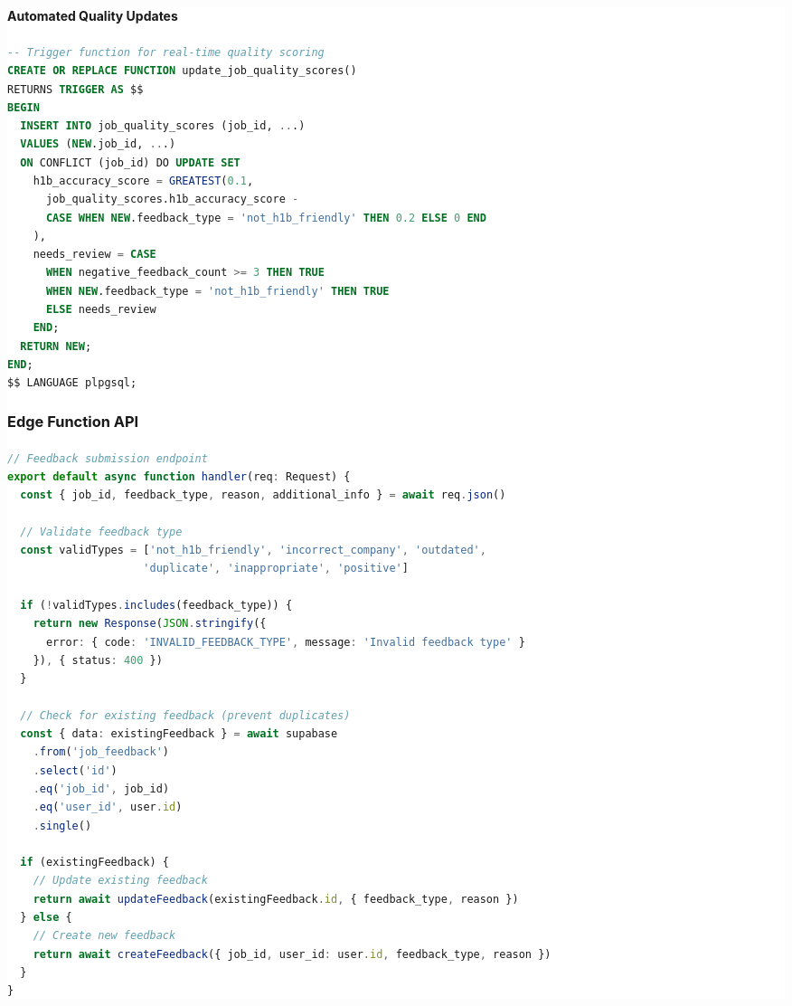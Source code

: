 #### **Automated Quality Updates**

```sql
-- Trigger function for real-time quality scoring
CREATE OR REPLACE FUNCTION update_job_quality_scores()
RETURNS TRIGGER AS $$
BEGIN
  INSERT INTO job_quality_scores (job_id, ...)
  VALUES (NEW.job_id, ...)
  ON CONFLICT (job_id) DO UPDATE SET
    h1b_accuracy_score = GREATEST(0.1, 
      job_quality_scores.h1b_accuracy_score - 
      CASE WHEN NEW.feedback_type = 'not_h1b_friendly' THEN 0.2 ELSE 0 END
    ),
    needs_review = CASE 
      WHEN negative_feedback_count >= 3 THEN TRUE
      WHEN NEW.feedback_type = 'not_h1b_friendly' THEN TRUE
      ELSE needs_review
    END;
  RETURN NEW;
END;
$$ LANGUAGE plpgsql;
```

### **Edge Function API**

```typescript
// Feedback submission endpoint
export default async function handler(req: Request) {
  const { job_id, feedback_type, reason, additional_info } = await req.json()
  
  // Validate feedback type
  const validTypes = ['not_h1b_friendly', 'incorrect_company', 'outdated', 
                     'duplicate', 'inappropriate', 'positive']
  
  if (!validTypes.includes(feedback_type)) {
    return new Response(JSON.stringify({
      error: { code: 'INVALID_FEEDBACK_TYPE', message: 'Invalid feedback type' }
    }), { status: 400 })
  }
  
  // Check for existing feedback (prevent duplicates)
  const { data: existingFeedback } = await supabase
    .from('job_feedback')
    .select('id')
    .eq('job_id', job_id)
    .eq('user_id', user.id)
    .single()
  
  if (existingFeedback) {
    // Update existing feedback
    return await updateFeedback(existingFeedback.id, { feedback_type, reason })
  } else {
    // Create new feedback
    return await createFeedback({ job_id, user_id: user.id, feedback_type, reason })
  }
}
```
